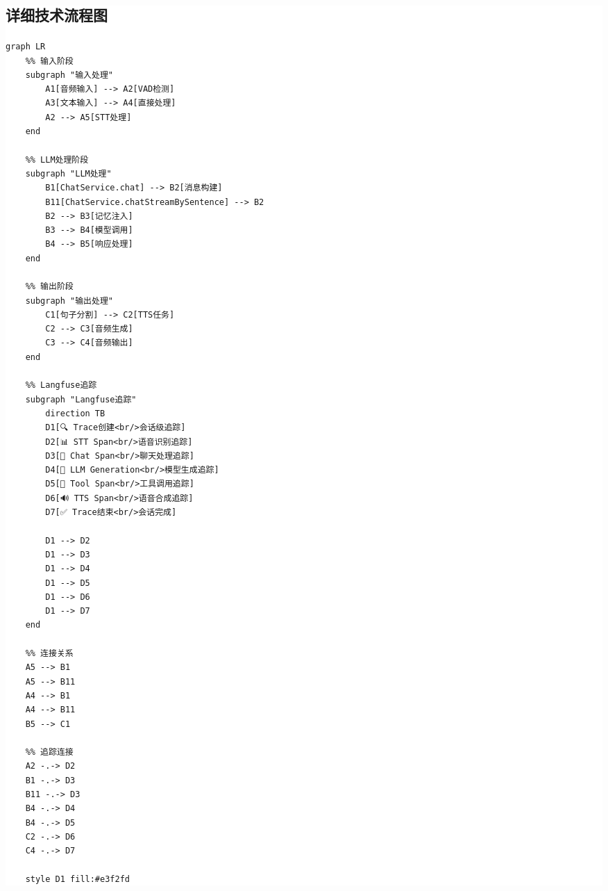 ## 详细技术流程图

```mermaid
graph LR
    %% 输入阶段
    subgraph "输入处理"
        A1[音频输入] --> A2[VAD检测]
        A3[文本输入] --> A4[直接处理]
        A2 --> A5[STT处理]
    end
    
    %% LLM处理阶段
    subgraph "LLM处理"
        B1[ChatService.chat] --> B2[消息构建]
        B11[ChatService.chatStreamBySentence] --> B2
        B2 --> B3[记忆注入]
        B3 --> B4[模型调用]
        B4 --> B5[响应处理]
    end
    
    %% 输出阶段
    subgraph "输出处理"
        C1[句子分割] --> C2[TTS任务]
        C2 --> C3[音频生成]
        C3 --> C4[音频输出]
    end
    
    %% Langfuse追踪
    subgraph "Langfuse追踪"
        direction TB
        D1[🔍 Trace创建<br/>会话级追踪]
        D2[📊 STT Span<br/>语音识别追踪]
        D3[💬 Chat Span<br/>聊天处理追踪]
        D4[🤖 LLM Generation<br/>模型生成追踪]
        D5[🔧 Tool Span<br/>工具调用追踪]
        D6[🔊 TTS Span<br/>语音合成追踪]
        D7[✅ Trace结束<br/>会话完成]
        
        D1 --> D2
        D1 --> D3
        D1 --> D4
        D1 --> D5
        D1 --> D6
        D1 --> D7
    end
    
    %% 连接关系
    A5 --> B1
    A5 --> B11
    A4 --> B1
    A4 --> B11
    B5 --> C1
    
    %% 追踪连接
    A2 -.-> D2
    B1 -.-> D3
    B11 -.-> D3
    B4 -.-> D4
    B4 -.-> D5
    C2 -.-> D6
    C4 -.-> D7
    
    style D1 fill:#e3f2fd
```